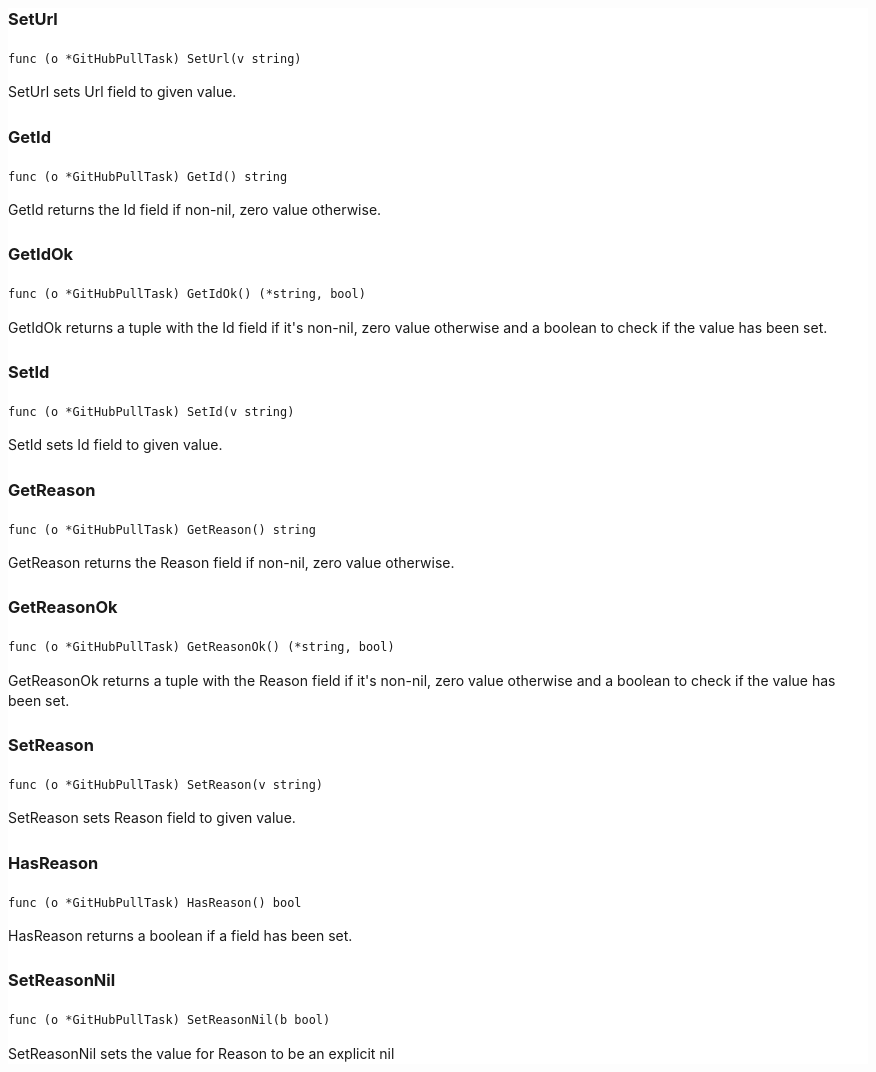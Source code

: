 ### SetUrl

`func (o *GitHubPullTask) SetUrl(v string)`

SetUrl sets Url field to given value.


### GetId

`func (o *GitHubPullTask) GetId() string`

GetId returns the Id field if non-nil, zero value otherwise.

### GetIdOk

`func (o *GitHubPullTask) GetIdOk() (*string, bool)`

GetIdOk returns a tuple with the Id field if it's non-nil, zero value otherwise
and a boolean to check if the value has been set.

### SetId

`func (o *GitHubPullTask) SetId(v string)`

SetId sets Id field to given value.


### GetReason

`func (o *GitHubPullTask) GetReason() string`

GetReason returns the Reason field if non-nil, zero value otherwise.

### GetReasonOk

`func (o *GitHubPullTask) GetReasonOk() (*string, bool)`

GetReasonOk returns a tuple with the Reason field if it's non-nil, zero value otherwise
and a boolean to check if the value has been set.

### SetReason

`func (o *GitHubPullTask) SetReason(v string)`

SetReason sets Reason field to given value.

### HasReason

`func (o *GitHubPullTask) HasReason() bool`

HasReason returns a boolean if a field has been set.

### SetReasonNil

`func (o *GitHubPullTask) SetReasonNil(b bool)`

 SetReasonNil sets the value for Reason to be an explicit nil
